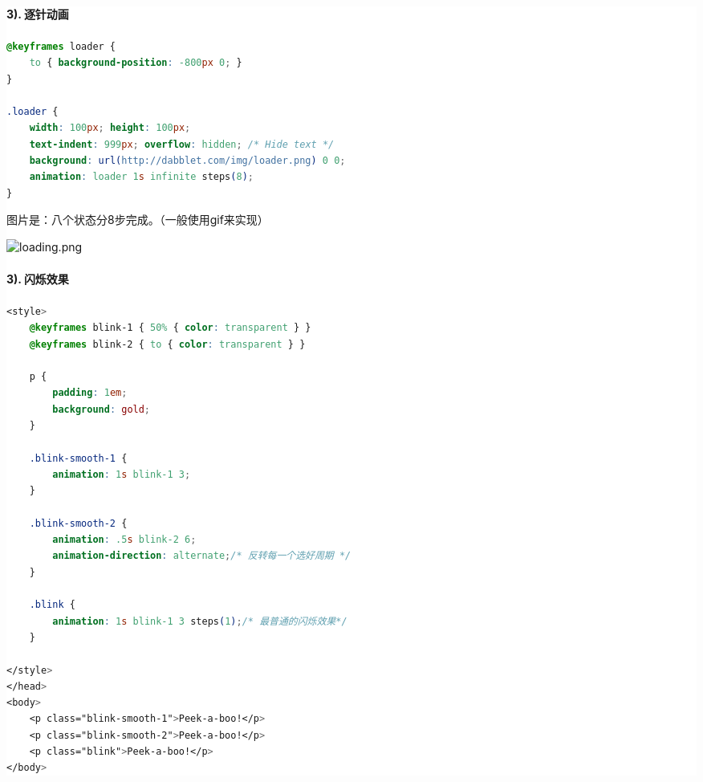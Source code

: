 #### 3). 逐针动画

```css
@keyframes loader {
	to { background-position: -800px 0; }
}

.loader {
	width: 100px; height: 100px;
	text-indent: 999px; overflow: hidden; /* Hide text */
	background: url(http://dabblet.com/img/loader.png) 0 0;
	animation: loader 1s infinite steps(8);
}
```

图片是：八个状态分8步完成。（一般使用gif来实现）

![loading.png](https://i.loli.net/2018/08/06/5b680305354c1.png)

#### 3). 闪烁效果

```css
<style>
	@keyframes blink-1 { 50% { color: transparent } }
	@keyframes blink-2 { to { color: transparent } }

	p {
		padding: 1em;
		background: gold;
	}

	.blink-smooth-1 {
		animation: 1s blink-1 3;
	}

	.blink-smooth-2 {
		animation: .5s blink-2 6;
		animation-direction: alternate;/* 反转每一个选好周期 */
	}

	.blink {
		animation: 1s blink-1 3 steps(1);/* 最普通的闪烁效果*/
	}

</style>
</head>
<body>
	<p class="blink-smooth-1">Peek-a-boo!</p>
	<p class="blink-smooth-2">Peek-a-boo!</p>
	<p class="blink">Peek-a-boo!</p>
</body>
```
